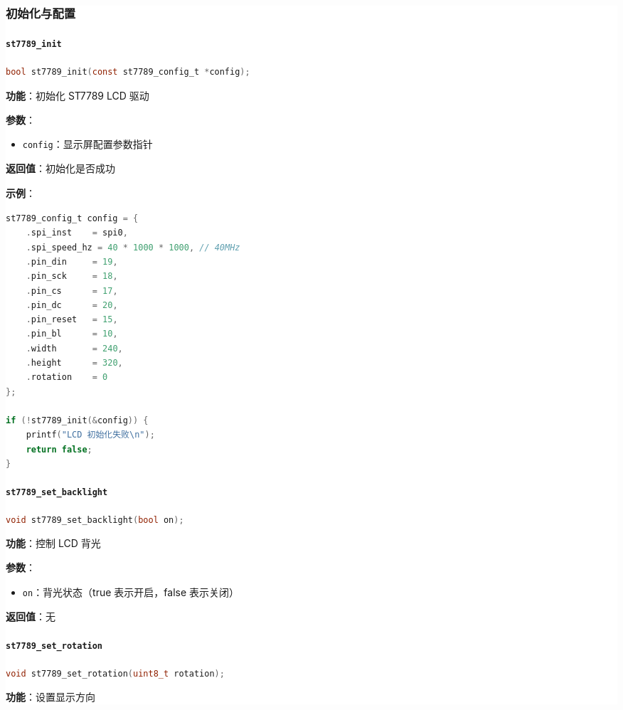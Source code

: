 ### 初始化与配置

#### `st7789_init`

```c
bool st7789_init(const st7789_config_t *config);
```

**功能**：初始化 ST7789 LCD 驱动

**参数**：
- `config`：显示屏配置参数指针

**返回值**：初始化是否成功

**示例**：
```c
st7789_config_t config = {
    .spi_inst    = spi0,
    .spi_speed_hz = 40 * 1000 * 1000, // 40MHz
    .pin_din     = 19,
    .pin_sck     = 18,
    .pin_cs      = 17,
    .pin_dc      = 20,
    .pin_reset   = 15,
    .pin_bl      = 10,
    .width       = 240,
    .height      = 320,
    .rotation    = 0
};

if (!st7789_init(&config)) {
    printf("LCD 初始化失败\n");
    return false;
}
```

#### `st7789_set_backlight`

```c
void st7789_set_backlight(bool on);
```

**功能**：控制 LCD 背光

**参数**：
- `on`：背光状态（true 表示开启，false 表示关闭）

**返回值**：无

#### `st7789_set_rotation`

```c
void st7789_set_rotation(uint8_t rotation);
```

**功能**：设置显示方向
